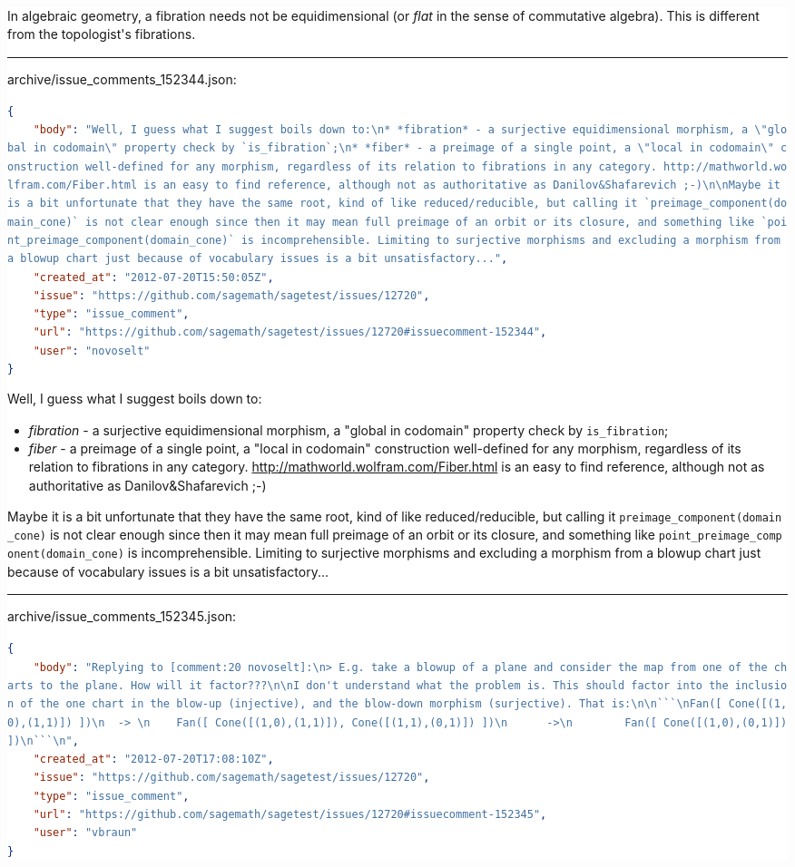 In algebraic geometry, a fibration needs not be equidimensional (or *flat* in the sense of commutative algebra). This is different from the topologist's fibrations.



---

archive/issue_comments_152344.json:
```json
{
    "body": "Well, I guess what I suggest boils down to:\n* *fibration* - a surjective equidimensional morphism, a \"global in codomain\" property check by `is_fibration`;\n* *fiber* - a preimage of a single point, a \"local in codomain\" construction well-defined for any morphism, regardless of its relation to fibrations in any category. http://mathworld.wolfram.com/Fiber.html is an easy to find reference, although not as authoritative as Danilov&Shafarevich ;-)\n\nMaybe it is a bit unfortunate that they have the same root, kind of like reduced/reducible, but calling it `preimage_component(domain_cone)` is not clear enough since then it may mean full preimage of an orbit or its closure, and something like `point_preimage_component(domain_cone)` is incomprehensible. Limiting to surjective morphisms and excluding a morphism from a blowup chart just because of vocabulary issues is a bit unsatisfactory...",
    "created_at": "2012-07-20T15:50:05Z",
    "issue": "https://github.com/sagemath/sagetest/issues/12720",
    "type": "issue_comment",
    "url": "https://github.com/sagemath/sagetest/issues/12720#issuecomment-152344",
    "user": "novoselt"
}
```

Well, I guess what I suggest boils down to:
* *fibration* - a surjective equidimensional morphism, a "global in codomain" property check by `is_fibration`;
* *fiber* - a preimage of a single point, a "local in codomain" construction well-defined for any morphism, regardless of its relation to fibrations in any category. http://mathworld.wolfram.com/Fiber.html is an easy to find reference, although not as authoritative as Danilov&Shafarevich ;-)

Maybe it is a bit unfortunate that they have the same root, kind of like reduced/reducible, but calling it `preimage_component(domain_cone)` is not clear enough since then it may mean full preimage of an orbit or its closure, and something like `point_preimage_component(domain_cone)` is incomprehensible. Limiting to surjective morphisms and excluding a morphism from a blowup chart just because of vocabulary issues is a bit unsatisfactory...



---

archive/issue_comments_152345.json:
```json
{
    "body": "Replying to [comment:20 novoselt]:\n> E.g. take a blowup of a plane and consider the map from one of the charts to the plane. How will it factor???\n\nI don't understand what the problem is. This should factor into the inclusion of the one chart in the blow-up (injective), and the blow-down morphism (surjective). That is:\n\n```\nFan([ Cone([(1,0),(1,1)]) ])\n  -> \n    Fan([ Cone([(1,0),(1,1)]), Cone([(1,1),(0,1)]) ])\n      ->\n        Fan([ Cone([(1,0),(0,1)]) ])\n```\n",
    "created_at": "2012-07-20T17:08:10Z",
    "issue": "https://github.com/sagemath/sagetest/issues/12720",
    "type": "issue_comment",
    "url": "https://github.com/sagemath/sagetest/issues/12720#issuecomment-152345",
    "user": "vbraun"
}
```
